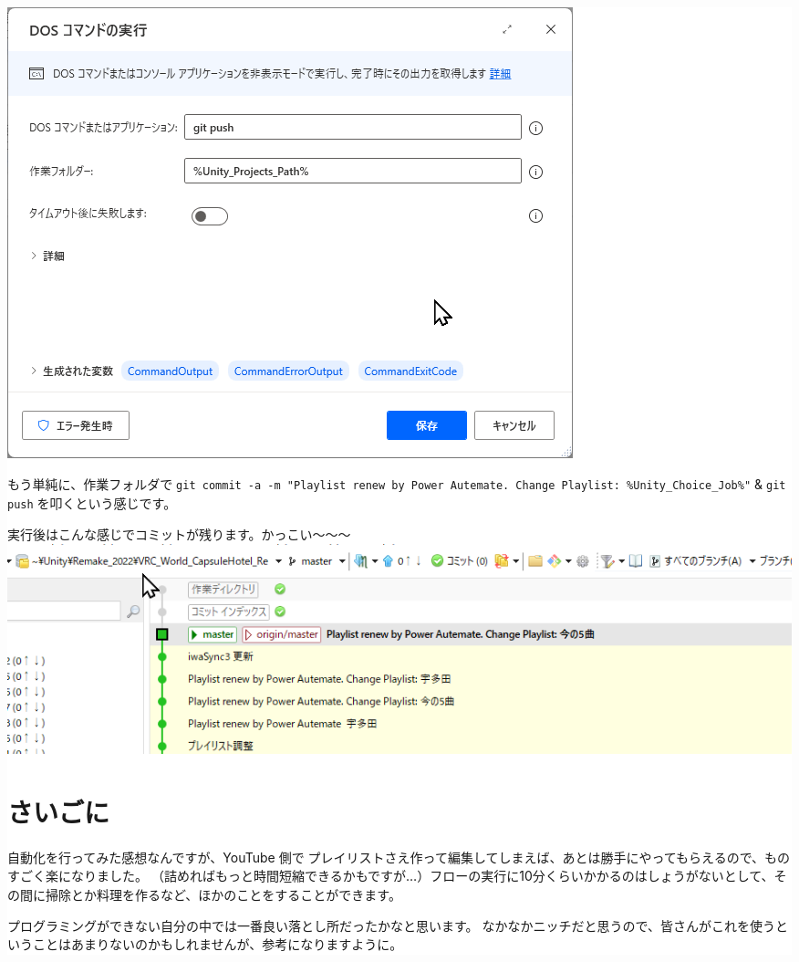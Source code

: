 ![](/images/VRC_WorldBuild_PAD/Unity_PAD_15_lTbSUv3gfg.png)

もう単純に、作業フォルダで `git commit -a -m "Playlist renew by Power Autemate. Change Playlist: %Unity_Choice_Job%"` & `git push` を叩くという感じです。

実行後はこんな感じでコミットが残ります。かっこい～～～
![](/images/VRC_WorldBuild_PAD/Unity_PAD_16_fx90EjGA78.png)

# さいごに

自動化を行ってみた感想なんですが、YouTube 側で プレイリストさえ作って編集してしまえば、あとは勝手にやってもらえるので、ものすごく楽になりました。
（詰めればもっと時間短縮できるかもですが…）フローの実行に10分くらいかかるのはしょうがないとして、その間に掃除とか料理を作るなど、ほかのことをすることができます。

プログラミングができない自分の中では一番良い落とし所だったかなと思います。
なかなかニッチだと思うので、皆さんがこれを使うということはあまりないのかもしれませんが、参考になりますように。